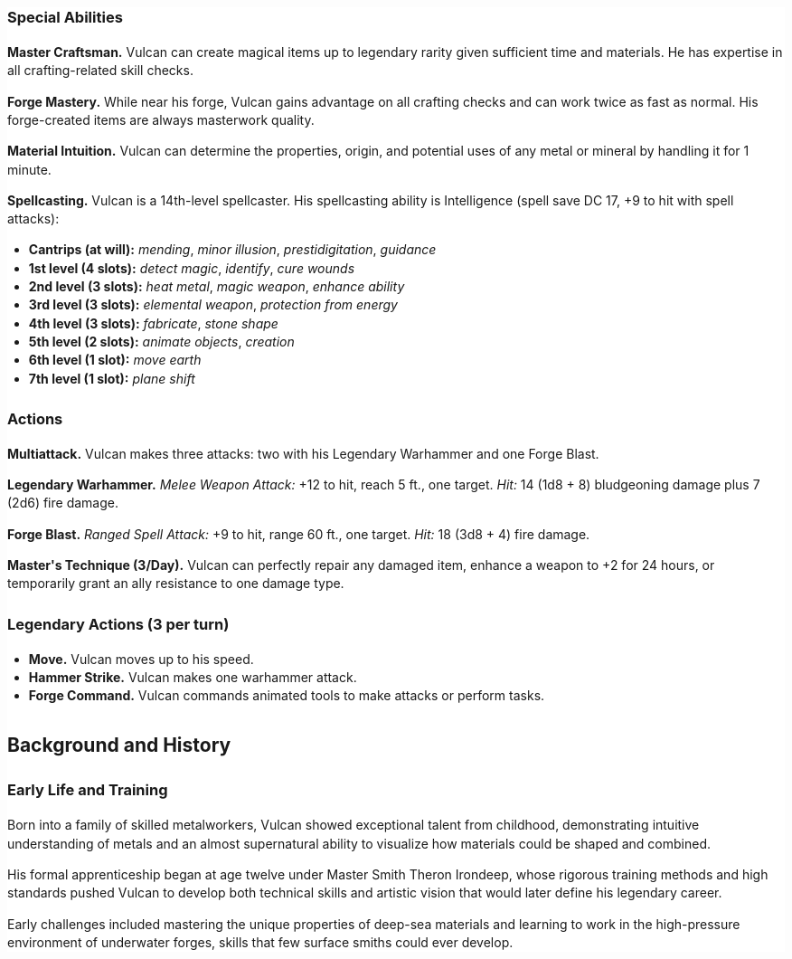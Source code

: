 ### Special Abilities

**Master Craftsman.** Vulcan can create magical items up to legendary rarity given sufficient time and materials. He has expertise in all crafting-related skill checks.

**Forge Mastery.** While near his forge, Vulcan gains advantage on all crafting checks and can work twice as fast as normal. His forge-created items are always masterwork quality.

**Material Intuition.** Vulcan can determine the properties, origin, and potential uses of any metal or mineral by handling it for 1 minute.

**Spellcasting.** Vulcan is a 14th-level spellcaster. His spellcasting ability is Intelligence (spell save DC 17, +9 to hit with spell attacks):

- **Cantrips (at will):** *mending*, *minor illusion*, *prestidigitation*, *guidance*
- **1st level (4 slots):** *detect magic*, *identify*, *cure wounds*
- **2nd level (3 slots):** *heat metal*, *magic weapon*, *enhance ability*
- **3rd level (3 slots):** *elemental weapon*, *protection from energy*
- **4th level (3 slots):** *fabricate*, *stone shape*
- **5th level (2 slots):** *animate objects*, *creation*
- **6th level (1 slot):** *move earth*
- **7th level (1 slot):** *plane shift*

### Actions

**Multiattack.** Vulcan makes three attacks: two with his Legendary Warhammer and one Forge Blast.

**Legendary Warhammer.** *Melee Weapon Attack:* +12 to hit, reach 5 ft., one target. *Hit:* 14 (1d8 + 8) bludgeoning damage plus 7 (2d6) fire damage.

**Forge Blast.** *Ranged Spell Attack:* +9 to hit, range 60 ft., one target. *Hit:* 18 (3d8 + 4) fire damage.

**Master's Technique (3/Day).** Vulcan can perfectly repair any damaged item, enhance a weapon to +2 for 24 hours, or temporarily grant an ally resistance to one damage type.

### Legendary Actions (3 per turn)

- **Move.** Vulcan moves up to his speed.
- **Hammer Strike.** Vulcan makes one warhammer attack.
- **Forge Command.** Vulcan commands animated tools to make attacks or perform tasks.

## Background and History

### Early Life and Training

Born into a family of skilled metalworkers, Vulcan showed exceptional talent from childhood, demonstrating intuitive understanding of metals and an almost supernatural ability to visualize how materials could be shaped and combined.

His formal apprenticeship began at age twelve under Master Smith Theron Irondeep, whose rigorous training methods and high standards pushed Vulcan to develop both technical skills and artistic vision that would later define his legendary career.

Early challenges included mastering the unique properties of deep-sea materials and learning to work in the high-pressure environment of underwater forges, skills that few surface smiths could ever develop.
